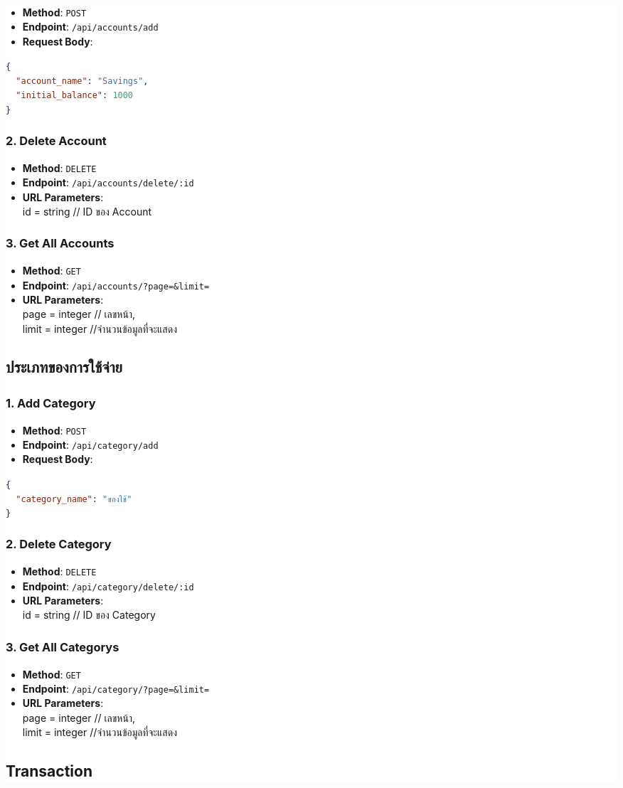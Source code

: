 - **Method**: `POST`
- **Endpoint**: `/api/accounts/add`
- **Request Body**:
```json
{
  "account_name": "Savings",
  "initial_balance": 1000
}
```
### 2. Delete Account

- **Method**: `DELETE`
- **Endpoint**: `/api/accounts/delete/:id`
- **URL Parameters**:  
   id = string // ID ของ Account
### 3. Get All Accounts

- **Method**: `GET`
- **Endpoint**: `/api/accounts/?page=&limit=`
- **URL Parameters**:  
  page = integer // เลขหน้า,  
  limit = integer //จำนวนข้อมูลที่จะแสดง

## ประเภทของการใช้จ่าย

### 1. Add Category

- **Method**: `POST`
- **Endpoint**: `/api/category/add`
- **Request Body**:
```json
{
  "category_name": "ของใช้"
}
```
### 2. Delete Category

- **Method**: `DELETE`
- **Endpoint**: `/api/category/delete/:id`
- **URL Parameters**:  
  id = string // ID ของ Category
### 3. Get All Categorys

- **Method**: `GET`
- **Endpoint**: `/api/category/?page=&limit=`
- **URL Parameters**:  
  page = integer // เลขหน้า,  
  limit = integer //จำนวนข้อมูลที่จะแสดง

## Transaction
